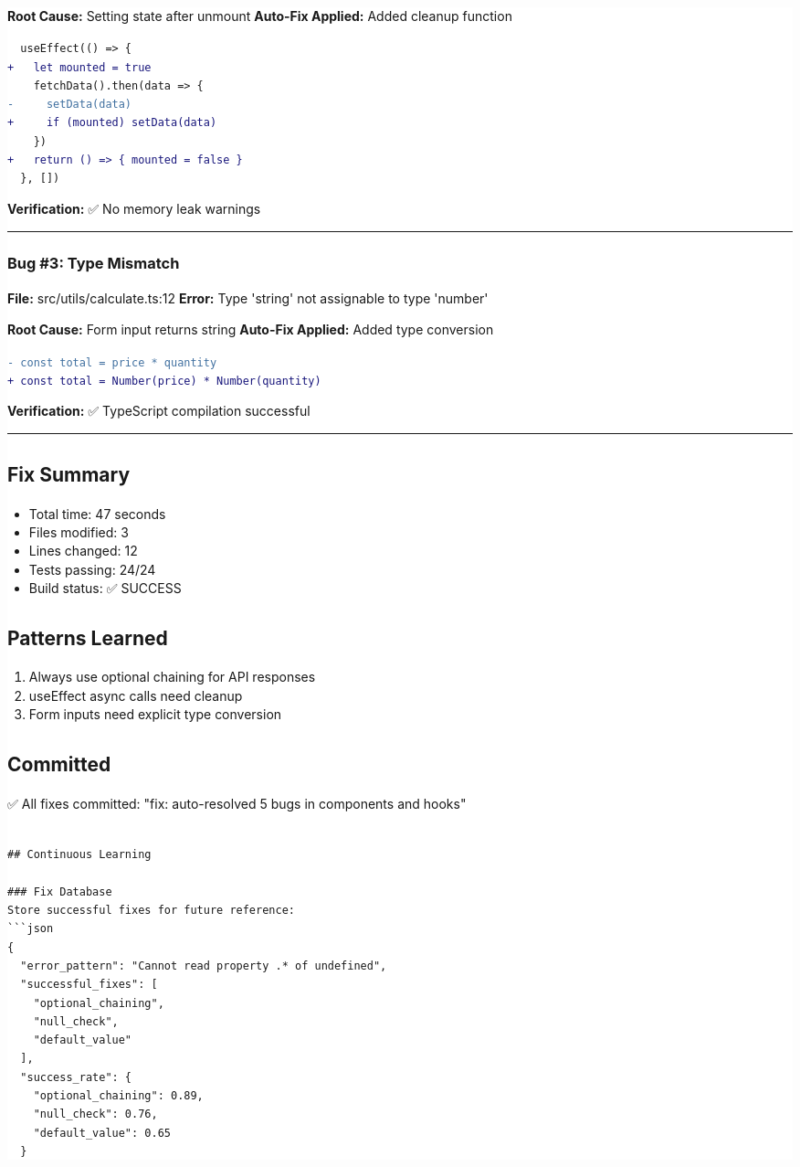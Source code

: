 **Root Cause:** Setting state after unmount
**Auto-Fix Applied:** Added cleanup function
```diff
  useEffect(() => {
+   let mounted = true
    fetchData().then(data => {
-     setData(data)
+     if (mounted) setData(data)
    })
+   return () => { mounted = false }
  }, [])
```
**Verification:** ✅ No memory leak warnings

---

### Bug #3: Type Mismatch
**File:** src/utils/calculate.ts:12
**Error:** Type 'string' not assignable to type 'number'

**Root Cause:** Form input returns string
**Auto-Fix Applied:** Added type conversion
```diff
- const total = price * quantity
+ const total = Number(price) * Number(quantity)
```
**Verification:** ✅ TypeScript compilation successful

---

## Fix Summary
- Total time: 47 seconds
- Files modified: 3
- Lines changed: 12
- Tests passing: 24/24
- Build status: ✅ SUCCESS

## Patterns Learned
1. Always use optional chaining for API responses
2. useEffect async calls need cleanup
3. Form inputs need explicit type conversion

## Committed
✅ All fixes committed: "fix: auto-resolved 5 bugs in components and hooks"
```

## Continuous Learning

### Fix Database
Store successful fixes for future reference:
```json
{
  "error_pattern": "Cannot read property .* of undefined",
  "successful_fixes": [
    "optional_chaining",
    "null_check",
    "default_value"
  ],
  "success_rate": {
    "optional_chaining": 0.89,
    "null_check": 0.76,
    "default_value": 0.65
  }
```